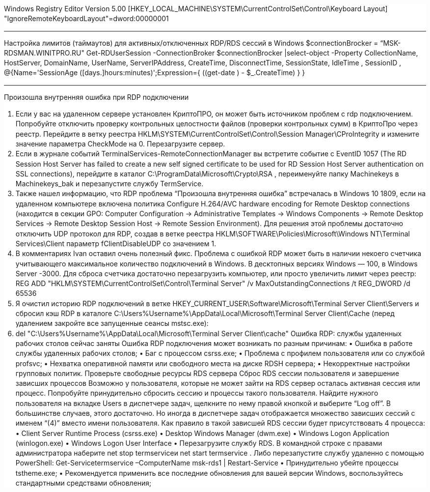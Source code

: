 Windows Registry Editor Version 5.00
[HKEY_LOCAL_MACHINE\SYSTEM\CurrentControlSet\Control\Keyboard Layout]
"IgnoreRemoteKeyboardLayout"=dword:00000001
*************
Настройка лимитов (таймаутов) для активных/отключенных RDP/RDS сессий в Windows
$connectionBrocker = “MSK-RDSMAN.WINITPRO.RU"
Get-RDUserSession -ConnectionBroker $connectionBrocker |select-object -Property CollectionName, HostServer, DomainName, UserName, ServerIPAddress, CreateTime, DisconnectTime,  SessionState, IdleTime , SessionID , @{Name='SessionAge ([days.]hours:minutes)';Expression={ ((get-date ) - $_.CreateTime) } }
*************
Произошла внутренняя ошибка при RDP подключении
1.	Если у вас на удаленном сервере установлен КриптоПРО, он может быть источником проблем с rdp подключением. Попробуйте отключить проверку контрольных целостности файлов (проверки контрольных сумм) в КриптоПро через реестр. Перейдите в ветку реестра HKLM\SYSTEM\CurrentControlSet\Control\Session Manager\CProIntegrity и измените значение параметра CheckMode на 0. Перезагрузите сервер.
2.	Если в журнале событий TerminalServices-RemoteConnectionManager вы встретите событие с EventID 1057 (The RD Session Host Server has failed to create a new self signed certificate to be used for RD Session Host Server authentication on SSL connections), перейдите в каталог C:\ProgramData\Microsoft\Crypto\RSA , переименуйте папку Machinekeys в Machinekeys_bak и перезапустите службу TermService.
3.	Также нашел информацию, что RDP проблема “Произошла внутренняя ошибка” встречалась в Windows 10 1809, если на удаленном компьютере включена политика Configure H.264/AVC hardware encoding for Remote Desktop connections (находится в секции GPO: Computer Configuration -> Administrative Templates -> Windows Components -> Remote Desktop Services -> Remote Desktop Session Host -> Remote Session Environment). Для решения этой проблемы достаточно отключить UDP протокол для RDP, создав в ветке реестра HKLM\SOFTWARE\Policies\Microsoft\Windows NT\Terminal Services\Client параметр fClientDisableUDP со значением 1.
4.	В комментариях Ivan оставил очень полезный фикс.
Проблема с ошибкой RDP может быть в наличии некоего счетчика учитывающего максимальное количество подключений в Windows.
В десктопных версиях Windows — 100, в Windows Server -3000. Для сброса счетчика достаточно перезагрузить компьютер, или просто увеличить лимит через реестр:
REG ADD "HKLM\SYSTEM\CurrentControlSet\Control\Terminal Server" /v MaxOutstandingConnections /t REG_DWORD /d 65536
5.	Я очистил историю RDP подключений в ветке HKEY_CURRENT_USER\Software\Microsoft\Terminal Server Client\Servers и сбросил кэш RDP в каталоге C:\Users\%Username%\AppData\Local\Microsoft\Terminal Server Client\Cache (перед удалением закройте все запущенные сеансы mstsc.exe):
6.	del "C:\Users\%Username%\AppData\Local\Microsoft\Terminal Server Client\cache"
Ошибка RDP: службы удаленных рабочих столов сейчас заняты
Ошибка RDP подключения может возникать по разным причинам:
•	Ошибка в работе службы удаленных рабочих столов;
•	Баг с процессом csrss.exe;
•	Проблема с профилем пользователя или со службой profsvc;
•	Нехватка оперативной памяти или свободного места на диске RDSH сервера;
•	Некорректные настройки групповых политик.
Проверьте свободные ресурсы RDS сервера
Сброс RDS сессии пользователя и завершение зависших процессов
Возможно у пользователя, которые не может зайти на RDS сервер осталась активная сессия или процесс. Попробуйте принудительно сбросить сессию и процессы такого пользователя. Найдите нужного пользователя на вкладке Users в диспетчере задач, щелкните по нему правой кнопкой и выберите “Log off”. В большинстве случаев, этого достаточно. Но иногда в диспетчере задач отображается множество зависших сессий с именем “(4)” вместо имени пользователя. Как правило в такой зависшей RDS сессии будет присутствовать 4 процесса:
•	Client Server Runtime Process (csrss.exe)
•	Desktop Windows Manager (dwm.exe)
•	Windows Logon Application (winlogon.exe)
•	Windows Logon User Interface
•	Перезагрузите службу RDS. В командной строке с правами администратора наберите net stop termserviceи net start termservice . Либо перезапустите службу удаленно с помощью PowerShell: Get-Servicetermservice –ComputerName msk-rds1 | Restart-Service
•	Принудительно убейте процессы tstheme.exe;
•	Рекомендуется применить все последние обновления для вашей версии Windows, воспользуйтесь стандартными средствами обновления;